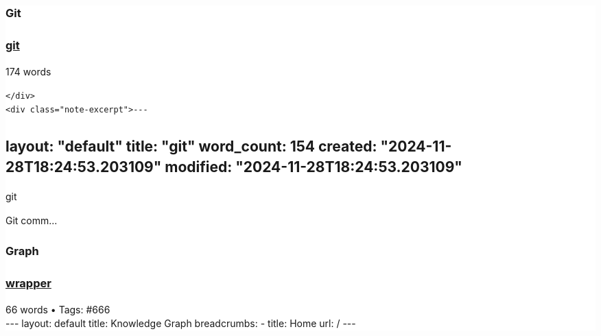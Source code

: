 ### Git

<div class="note-grid">

<div class="note-card">
    <h3><a href="docs/git/index/">git</a></h3>
    <div class="note-meta">
        174 words
        
    </div>
    <div class="note-excerpt">---
layout: "default"
title: "git"
word_count: 154
created: "2024-11-28T18:24:53.203109"
modified: "2024-11-28T18:24:53.203109"
---
 git

 Git comm...</div>
</div>
</div>

### Graph

<div class="note-grid">

<div class="note-card">
    <h3><a href="docs/graph/wrapper/">wrapper</a></h3>
    <div class="note-meta">
        66 words
        • Tags: #666
    </div>
    <div class="note-excerpt">---
layout: default
title: Knowledge Graph
breadcrumbs:
  - title: Home
    url: /
---

<iframe src="index.html" width="100%" height="800px" framebord...</div>
</div>
</div>

### Graphtheory

<div class="note-grid">

<div class="note-card">
    <h3><a href="docs/graphtheory/index/">GraphTheory</a></h3>
    <div class="note-meta">
        52 words
        • Tags: #theory, #math
    </div>
    <div class="note-excerpt">---
layout: "default"
title: "GraphTheory"
tags:
  - math
  - theory
word_count: 12
created: "2024-11-28T18:24:53.185124"
modified: "2024-11-28T18:24:...</div>
</div>
</div>